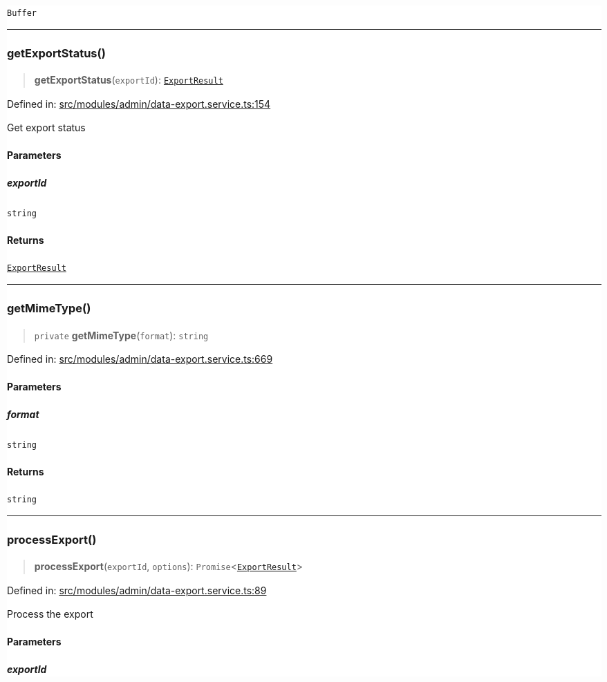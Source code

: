 `Buffer`

***

### getExportStatus()

> **getExportStatus**(`exportId`): [`ExportResult`](../interfaces/ExportResult.md)

Defined in: [src/modules/admin/data-export.service.ts:154](https://github.com/maemreyo/saas-4cus-nodejs/blob/2a5b3f3aa11335dfa561e80e1feabb8e6084261e/src/modules/admin/data-export.service.ts#L154)

Get export status

#### Parameters

##### exportId

`string`

#### Returns

[`ExportResult`](../interfaces/ExportResult.md)

***

### getMimeType()

> `private` **getMimeType**(`format`): `string`

Defined in: [src/modules/admin/data-export.service.ts:669](https://github.com/maemreyo/saas-4cus-nodejs/blob/2a5b3f3aa11335dfa561e80e1feabb8e6084261e/src/modules/admin/data-export.service.ts#L669)

#### Parameters

##### format

`string`

#### Returns

`string`

***

### processExport()

> **processExport**(`exportId`, `options`): `Promise`\<[`ExportResult`](../interfaces/ExportResult.md)\>

Defined in: [src/modules/admin/data-export.service.ts:89](https://github.com/maemreyo/saas-4cus-nodejs/blob/2a5b3f3aa11335dfa561e80e1feabb8e6084261e/src/modules/admin/data-export.service.ts#L89)

Process the export

#### Parameters

##### exportId
